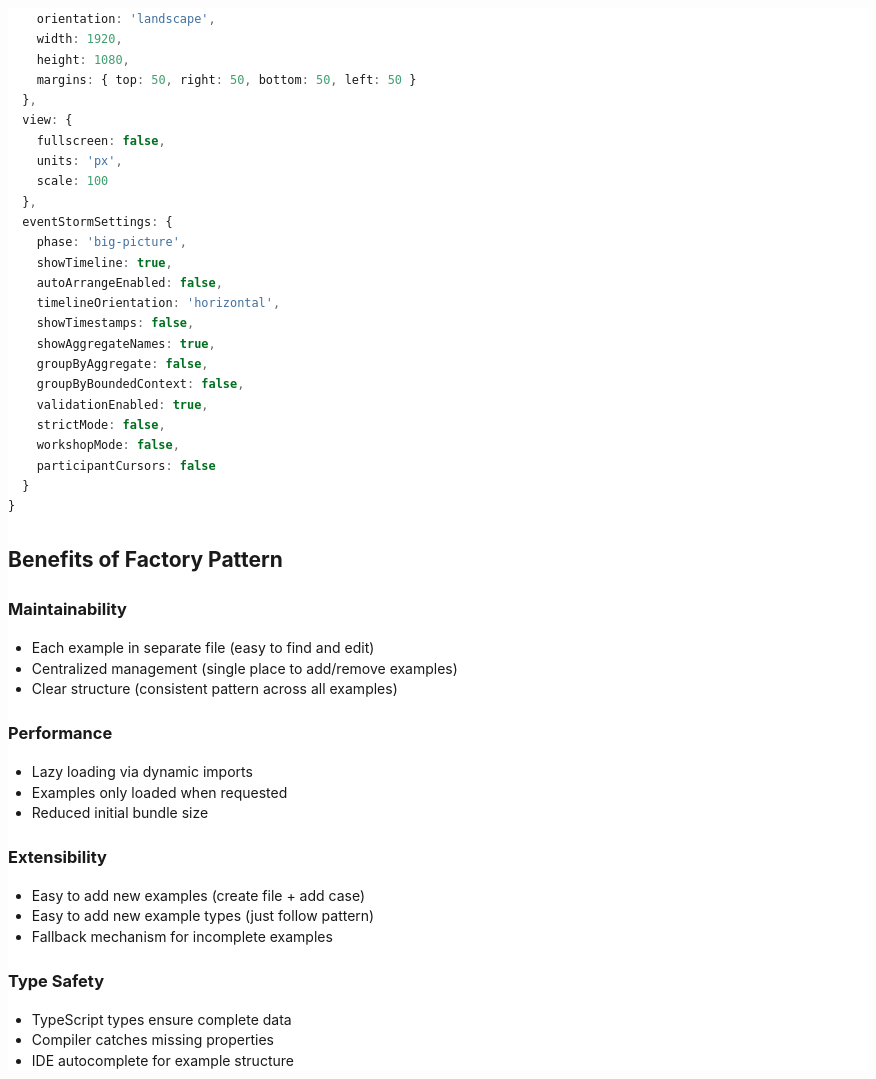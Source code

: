 ```typescript
    orientation: 'landscape',
    width: 1920,
    height: 1080,
    margins: { top: 50, right: 50, bottom: 50, left: 50 }
  },
  view: {
    fullscreen: false,
    units: 'px',
    scale: 100
  },
  eventStormSettings: {
    phase: 'big-picture',
    showTimeline: true,
    autoArrangeEnabled: false,
    timelineOrientation: 'horizontal',
    showTimestamps: false,
    showAggregateNames: true,
    groupByAggregate: false,
    groupByBoundedContext: false,
    validationEnabled: true,
    strictMode: false,
    workshopMode: false,
    participantCursors: false
  }
}
```

## Benefits of Factory Pattern

### Maintainability
- Each example in separate file (easy to find and edit)
- Centralized management (single place to add/remove examples)
- Clear structure (consistent pattern across all examples)

### Performance
- Lazy loading via dynamic imports
- Examples only loaded when requested
- Reduced initial bundle size

### Extensibility
- Easy to add new examples (create file + add case)
- Easy to add new example types (just follow pattern)
- Fallback mechanism for incomplete examples

### Type Safety
- TypeScript types ensure complete data
- Compiler catches missing properties
- IDE autocomplete for example structure
